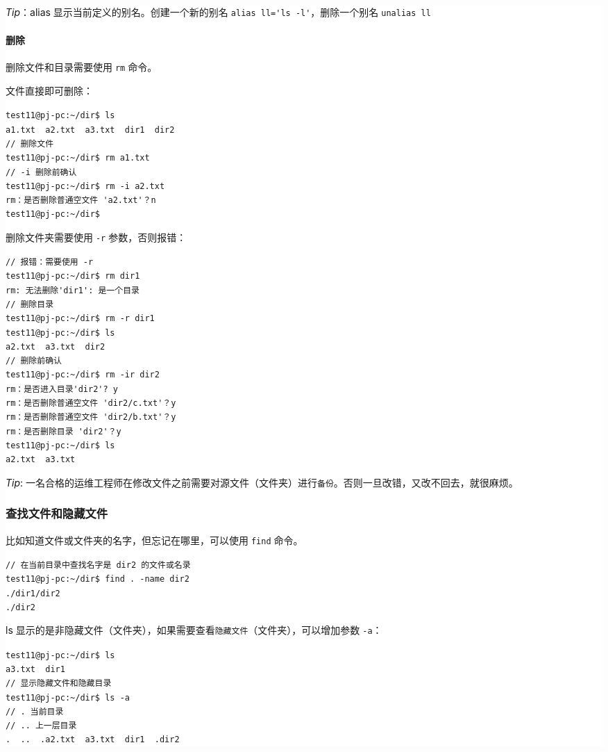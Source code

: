 
_Tip_：alias 显示当前定义的别名。创建一个新的别名 `alias ll='ls -l'`，删除一个别名 `unalias ll`

#### 删除

删除文件和目录需要使用 `rm` 命令。

文件直接即可删除：

    test11@pj-pc:~/dir$ ls
    a1.txt  a2.txt  a3.txt  dir1  dir2
    // 删除文件
    test11@pj-pc:~/dir$ rm a1.txt
    // -i 删除前确认
    test11@pj-pc:~/dir$ rm -i a2.txt
    rm：是否删除普通空文件 'a2.txt'？n
    test11@pj-pc:~/dir$
    

删除文件夹需要使用 `-r` 参数，否则报错：

    // 报错：需要使用 -r
    test11@pj-pc:~/dir$ rm dir1
    rm: 无法删除'dir1': 是一个目录
    // 删除目录
    test11@pj-pc:~/dir$ rm -r dir1
    test11@pj-pc:~/dir$ ls
    a2.txt  a3.txt  dir2
    // 删除前确认
    test11@pj-pc:~/dir$ rm -ir dir2
    rm：是否进入目录'dir2'? y
    rm：是否删除普通空文件 'dir2/c.txt'？y
    rm：是否删除普通空文件 'dir2/b.txt'？y
    rm：是否删除目录 'dir2'？y
    test11@pj-pc:~/dir$ ls
    a2.txt  a3.txt
    

_Tip_: 一名合格的运维工程师在修改文件之前需要对源文件（文件夹）进行`备份`。否则一旦改错，又改不回去，就很麻烦。

### 查找文件和隐藏文件

比如知道文件或文件夹的名字，但忘记在哪里，可以使用 `find` 命令。

    // 在当前目录中查找名字是 dir2 的文件或名录
    test11@pj-pc:~/dir$ find . -name dir2
    ./dir1/dir2
    ./dir2
    

ls 显示的是非隐藏文件（文件夹），如果需要查看`隐藏文件`（文件夹），可以增加参数 `-a`：

    test11@pj-pc:~/dir$ ls
    a3.txt  dir1
    // 显示隐藏文件和隐藏目录
    test11@pj-pc:~/dir$ ls -a
    // . 当前目录
    // .. 上一层目录
    .  ..  .a2.txt  a3.txt  dir1  .dir2
    